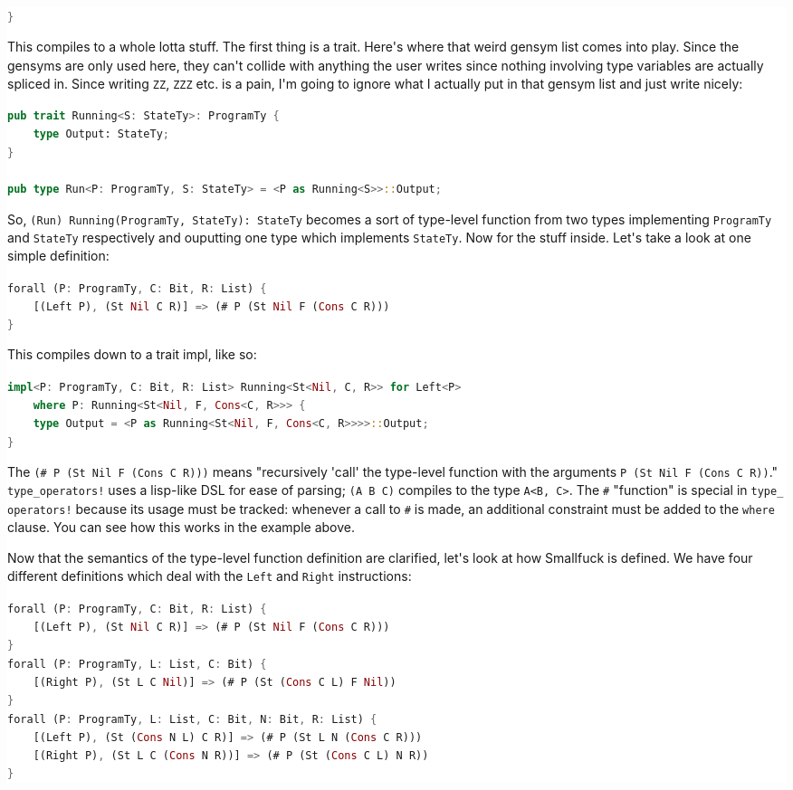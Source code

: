 ```rust
}
```

This compiles to a whole lotta stuff. The first thing is a trait. Here's where
that weird gensym list comes into play. Since the gensyms are only used here, they
can't collide with anything the user writes since nothing involving type variables
are actually spliced in. Since writing `ZZ`, `ZZZ` etc. is a pain, I'm going to
ignore what I actually put in that gensym list and just write nicely:

```rust
pub trait Running<S: StateTy>: ProgramTy {
    type Output: StateTy;
}

pub type Run<P: ProgramTy, S: StateTy> = <P as Running<S>>::Output;
```

So, `(Run) Running(ProgramTy, StateTy): StateTy` becomes a sort of type-level
function from two types implementing `ProgramTy` and `StateTy` respectively and
ouputting one type which implements `StateTy`. Now for the stuff inside. Let's
take a look at one simple definition:

```rust
forall (P: ProgramTy, C: Bit, R: List) {
    [(Left P), (St Nil C R)] => (# P (St Nil F (Cons C R)))
}
```

This compiles down to a trait impl, like so:

```rust
impl<P: ProgramTy, C: Bit, R: List> Running<St<Nil, C, R>> for Left<P>
    where P: Running<St<Nil, F, Cons<C, R>>> {
    type Output = <P as Running<St<Nil, F, Cons<C, R>>>>::Output;
}
```

The `(# P (St Nil F (Cons C R)))` means "recursively 'call' the type-level function
with the arguments `P (St Nil F (Cons C R))`." `type_operators!` uses a lisp-like
DSL for ease of parsing; `(A B C)` compiles to the type `A<B, C>`. The `#` "function"
is special in `type_operators!` because its usage must be tracked: whenever a call to
`#` is made, an additional constraint must be added to the `where` clause. You can see
how this works in the example above.

Now that the semantics of the type-level function definition are clarified, let's
look at how Smallfuck is defined. We have four different definitions which deal
with the `Left` and `Right` instructions:

```rust
forall (P: ProgramTy, C: Bit, R: List) {
    [(Left P), (St Nil C R)] => (# P (St Nil F (Cons C R)))
}
forall (P: ProgramTy, L: List, C: Bit) {
    [(Right P), (St L C Nil)] => (# P (St (Cons C L) F Nil))
}
forall (P: ProgramTy, L: List, C: Bit, N: Bit, R: List) {
    [(Left P), (St (Cons N L) C R)] => (# P (St L N (Cons C R)))
    [(Right P), (St L C (Cons N R))] => (# P (St (Cons C L) N R))
}
```
